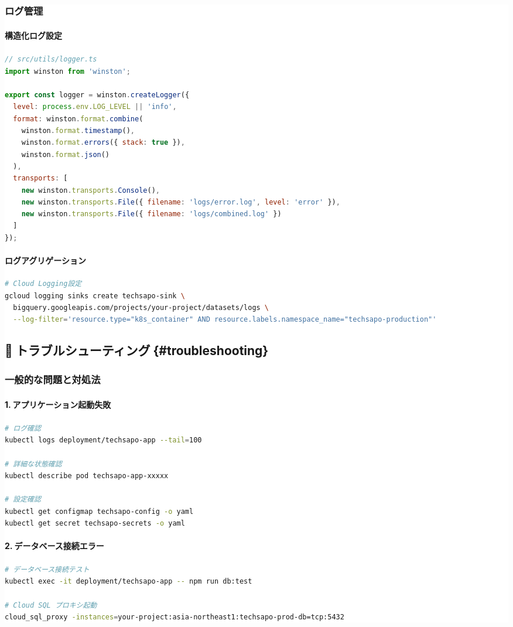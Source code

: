 ### ログ管理

#### 構造化ログ設定
```javascript
// src/utils/logger.ts
import winston from 'winston';

export const logger = winston.createLogger({
  level: process.env.LOG_LEVEL || 'info',
  format: winston.format.combine(
    winston.format.timestamp(),
    winston.format.errors({ stack: true }),
    winston.format.json()
  ),
  transports: [
    new winston.transports.Console(),
    new winston.transports.File({ filename: 'logs/error.log', level: 'error' }),
    new winston.transports.File({ filename: 'logs/combined.log' })
  ]
});
```

#### ログアグリゲーション
```bash
# Cloud Logging設定
gcloud logging sinks create techsapo-sink \
  bigquery.googleapis.com/projects/your-project/datasets/logs \
  --log-filter='resource.type="k8s_container" AND resource.labels.namespace_name="techsapo-production"'
```

## 🔧 トラブルシューティング {#troubleshooting}

### 一般的な問題と対処法

#### 1. アプリケーション起動失敗
```bash
# ログ確認
kubectl logs deployment/techsapo-app --tail=100

# 詳細な状態確認
kubectl describe pod techsapo-app-xxxxx

# 設定確認
kubectl get configmap techsapo-config -o yaml
kubectl get secret techsapo-secrets -o yaml
```

#### 2. データベース接続エラー
```bash
# データベース接続テスト
kubectl exec -it deployment/techsapo-app -- npm run db:test

# Cloud SQL プロキシ起動
cloud_sql_proxy -instances=your-project:asia-northeast1:techsapo-prod-db=tcp:5432
```
